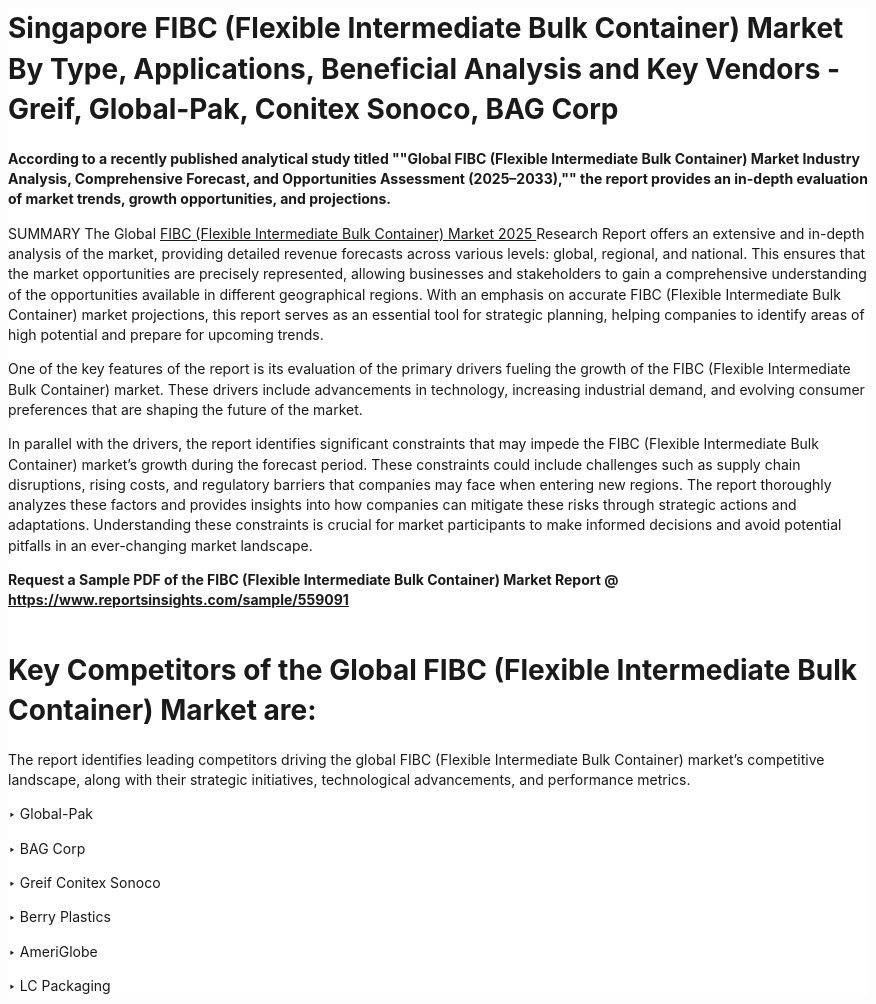 # Singapore FIBC (Flexible Intermediate Bulk Container) Market By Type, Applications, Beneficial Analysis and Key Vendors - Greif, Global-Pak, Conitex Sonoco, BAG Corp

<strong>According to a recently published analytical study titled ""Global FIBC (Flexible Intermediate Bulk Container) Market Industry Analysis, Comprehensive Forecast, and Opportunities Assessment (2025–2033),"" the report provides an in-depth evaluation of market trends, growth opportunities, and projections.</strong>

SUMMARY The Global <a href=https://www.reportsinsights.com/sample/559091>FIBC (Flexible Intermediate Bulk Container) Market 2025 </a> Research Report offers an extensive and in-depth analysis of the market, providing detailed revenue forecasts across various levels: global, regional, and national. This ensures that the market opportunities are precisely represented, allowing businesses and stakeholders to gain a comprehensive understanding of the opportunities available in different geographical regions. With an emphasis on accurate FIBC (Flexible Intermediate Bulk Container) market projections, this report serves as an essential tool for strategic planning, helping companies to identify areas of high potential and prepare for upcoming trends.

One of the key features of the report is its evaluation of the primary drivers fueling the growth of the FIBC (Flexible Intermediate Bulk Container) market. These drivers include advancements in technology, increasing industrial demand, and evolving consumer preferences that are shaping the future of the market. 

In parallel with the drivers, the report identifies significant constraints that may impede the FIBC (Flexible Intermediate Bulk Container) market’s growth during the forecast period. These constraints could include challenges such as supply chain disruptions, rising costs, and regulatory barriers that companies may face when entering new regions. The report thoroughly analyzes these factors and provides insights into how companies can mitigate these risks through strategic actions and adaptations. Understanding these constraints is crucial for market participants to make informed decisions and avoid potential pitfalls in an ever-changing market landscape.

<strong>Request a Sample PDF of the FIBC (Flexible Intermediate Bulk Container) Market Report </strong><strong>@<a href=https://www.reportsinsights.com/sample/559091> https://www.reportsinsights.com/sample/559091</a></strong></font>

# <strong>Key Competitors of the Global FIBC (Flexible Intermediate Bulk Container) Market are:</strong>

The report identifies leading competitors driving the global FIBC (Flexible Intermediate Bulk Container) market’s competitive landscape, along with their strategic initiatives, technological advancements, and performance metrics.

‣ Global-Pak

‣ BAG Corp

‣ Greif Conitex Sonoco

‣ Berry Plastics

‣ AmeriGlobe

‣ LC Packaging
